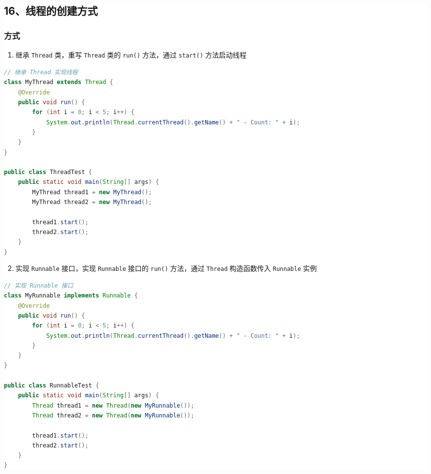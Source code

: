## 16、线程的创建方式

### 方式

1. 继承 `Thread` 类，重写 `Thread` 类的 `run()` 方法，通过 `start()` 方法启动线程

```java
// 继承 Thread 实现线程
class MyThread extends Thread {
    @Override
    public void run() {
        for (int i = 0; i < 5; i++) {
            System.out.println(Thread.currentThread().getName() + " - Count: " + i);
        }
    }
}

public class ThreadTest {
    public static void main(String[] args) {
        MyThread thread1 = new MyThread();
        MyThread thread2 = new MyThread();

        thread1.start();
        thread2.start();
    }
}
```

2. 实现 `Runnable` 接口，实现 `Runnable` 接口的 `run()` 方法，通过 `Thread` 构造函数传入 `Runnable` 实例

```java
// 实现 Runnable 接口
class MyRunnable implements Runnable {
    @Override
    public void run() {
        for (int i = 0; i < 5; i++) {
            System.out.println(Thread.currentThread().getName() + " - Count: " + i);
        }
    }
}

public class RunnableTest {
    public static void main(String[] args) {
        Thread thread1 = new Thread(new MyRunnable());
        Thread thread2 = new Thread(new MyRunnable());

        thread1.start();
        thread2.start();
    }
}

```
